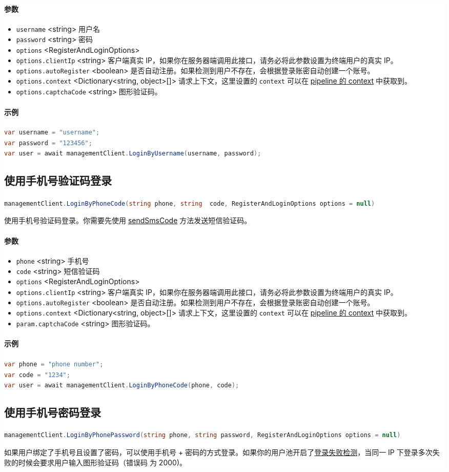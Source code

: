 #### 参数

- `username` \<string\> 用户名
- `password` \<string\> 密码
- `options` \<RegisterAndLoginOptions\>
- `options.clientIp` \<string\> 客户端真实 IP，如果你在服务器端调用此接口，请务必将此参数设置为终端用户的真实 IP。
- `options.autoRegister` \<boolean\> 是否自动注册。如果检测到用户不存在，会根据登录账密自动创建一个账号。
- `options.context` \<Dictionary<string, object>[]\> 请求上下文，这里设置的 `context` 可以在 [pipeline 的 context](/guides/pipeline/context-object.md) 中获取到。
- `options.captchaCode` \<string\> 图形验证码。

#### 示例

```csharp
var username = "username";
var password = "123456";
var user = await managementClient.LoginByUsername(username, password);
```

## 使用手机号验证码登录

```csharp
managementClient.LoginByPhoneCode(string phone, string  code, RegisterAndLoginOptions options = null)
```

使用手机号验证码登录。你需要先使用 [sendSmsCode](#发送短信验证码) 方法发送短信验证码。

#### 参数

- `phone` \<string\> 手机号
- `code` \<string\> 短信验证码
- `options` \<RegisterAndLoginOptions\>
- `options.clientIp` \<string\> 客户端真实 IP，如果你在服务器端调用此接口，请务必将此参数设置为终端用户的真实 IP。
- `options.autoRegister` \<boolean\> 是否自动注册。如果检测到用户不存在，会根据登录账密自动创建一个账号。
- `options.context` \<Dictionary<string, object>[]\> 请求上下文，这里设置的 `context` 可以在 [pipeline 的 context](/guides/pipeline/context-object.md) 中获取到。
- `param.captchaCode` \<string\> 图形验证码。

#### 示例

```csharp
var phone = "phone number";
var code = "1234";
var user = await managementClient.LoginByPhoneCode(phone, code);
```

## 使用手机号密码登录

```csharp
managementClient.LoginByPhonePassword(string phone, string password, RegisterAndLoginOptions options = null)
```

如果用户绑定了手机号且设置了密码，可以使用手机号 + 密码的方式登录。如果你的用户池开启了[登录失败检测](/guides/security/config-login-fail-limit.md)，当同一 IP 下登录多次失败的时候会要求用户输入图形验证码（错误码 为 2000)。
